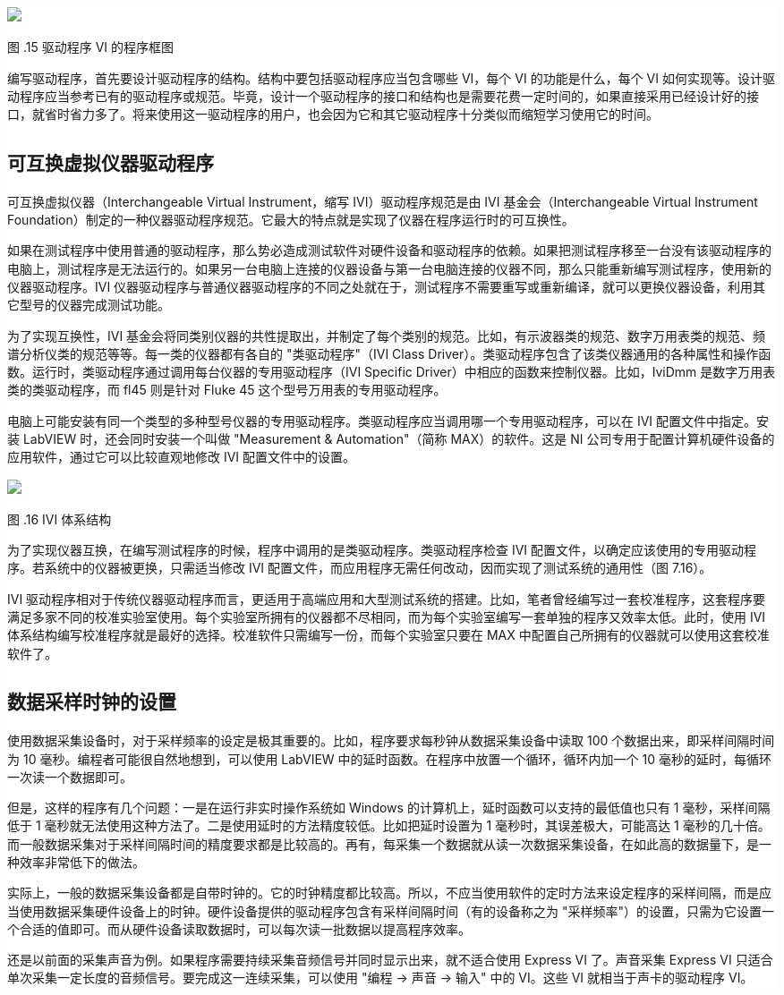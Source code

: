 ![](images/image457.png)

图 .15 驱动程序 VI 的程序框图

编写驱动程序，首先要设计驱动程序的结构。结构中要包括驱动程序应当包含哪些 VI，每个 VI 的功能是什么，每个 VI 如何实现等。设计驱动程序应当参考已有的驱动程序或规范。毕竟，设计一个驱动程序的接口和结构也是需要花费一定时间的，如果直接采用已经设计好的接口，就省时省力多了。将来使用这一驱动程序的用户，也会因为它和其它驱动程序十分类似而缩短学习使用它的时间。

## 可互换虚拟仪器驱动程序

可互换虚拟仪器（Interchangeable Virtual
Instrument，缩写 IVI）驱动程序规范是由 IVI 基金会（Interchangeable Virtual
Instrument
Foundation）制定的一种仪器驱动程序规范。它最大的特点就是实现了仪器在程序运行时的可互换性。

如果在测试程序中使用普通的驱动程序，那么势必造成测试软件对硬件设备和驱动程序的依赖。如果把测试程序移至一台没有该驱动程序的电脑上，测试程序是无法运行的。如果另一台电脑上连接的仪器设备与第一台电脑连接的仪器不同，那么只能重新编写测试程序，使用新的仪器驱动程序。IVI 仪器驱动程序与普通仪器驱动程序的不同之处就在于，测试程序不需要重写或重新编译，就可以更换仪器设备，利用其它型号的仪器完成测试功能。

为了实现互换性，IVI 基金会将同类别仪器的共性提取出，并制定了每个类别的规范。比如，有示波器类的规范、数字万用表类的规范、频谱分析仪类的规范等等。每一类的仪器都有各自的 "类驱动程序"（IVI
Class
Driver）。类驱动程序包含了该类仪器通用的各种属性和操作函数。运行时，类驱动程序通过调用每台仪器的专用驱动程序（IVI
Specific
Driver）中相应的函数来控制仪器。比如，IviDmm 是数字万用表类的类驱动程序，而 fl45 则是针对 Fluke
45 这个型号万用表的专用驱动程序。

电脑上可能安装有同一个类型的多种型号仪器的专用驱动程序。类驱动程序应当调用哪一个专用驱动程序，可以在 IVI 配置文件中指定。安装 LabVIEW 时，还会同时安装一个叫做 "Measurement
&
Automation"（简称 MAX）的软件。这是 NI 公司专用于配置计算机硬件设备的应用软件，通过它可以比较直观地修改 IVI 配置文件中的设置。

![](images/image458.png)

图 .16 IVI 体系结构

为了实现仪器互换，在编写测试程序的时候，程序中调用的是类驱动程序。类驱动程序检查 IVI 配置文件，以确定应该使用的专用驱动程序。若系统中的仪器被更换，只需适当修改 IVI 配置文件，而应用程序无需任何改动，因而实现了测试系统的通用性（图
7.16）。

IVI 驱动程序相对于传统仪器驱动程序而言，更适用于高端应用和大型测试系统的搭建。比如，笔者曾经编写过一套校准程序，这套程序要满足多家不同的校准实验室使用。每个实验室所拥有的仪器都不尽相同，而为每个实验室编写一套单独的程序又效率太低。此时，使用 IVI 体系结构编写校准程序就是最好的选择。校准软件只需编写一份，而每个实验室只要在 MAX 中配置自己所拥有的仪器就可以使用这套校准软件了。

## 数据采样时钟的设置

使用数据采集设备时，对于采样频率的设定是极其重要的。比如，程序要求每秒钟从数据采集设备中读取 100 个数据出来，即采样间隔时间为 10 毫秒。编程者可能很自然地想到，可以使用 LabVIEW 中的延时函数。在程序中放置一个循环，循环内加一个 10 毫秒的延时，每循环一次读一个数据即可。

但是，这样的程序有几个问题：一是在运行非实时操作系统如 Windows 的计算机上，延时函数可以支持的最低值也只有 1 毫秒，采样间隔低于 1 毫秒就无法使用这种方法了。二是使用延时的方法精度较低。比如把延时设置为 1 毫秒时，其误差极大，可能高达 1 毫秒的几十倍。而一般数据采集对于采样间隔时间的精度要求都是比较高的。再有，每采集一个数据就从读一次数据采集设备，在如此高的数据量下，是一种效率非常低下的做法。

实际上，一般的数据采集设备都是自带时钟的。它的时钟精度都比较高。所以，不应当使用软件的定时方法来设定程序的采样间隔，而是应当使用数据采集硬件设备上的时钟。硬件设备提供的驱动程序包含有采样间隔时间（有的设备称之为 "采样频率"）的设置，只需为它设置一个合适的值即可。而从硬件设备读取数据时，可以每次读一批数据以提高程序效率。

还是以前面的采集声音为例。如果程序需要持续采集音频信号并同时显示出来，就不适合使用 Express
VI 了。声音采集 Express
VI 只适合单次采集一定长度的音频信号。要完成这一连续采集，可以使用 "编程 -\> 声音 -\> 输入" 中的 VI。这些 VI 就相当于声卡的驱动程序 VI。
